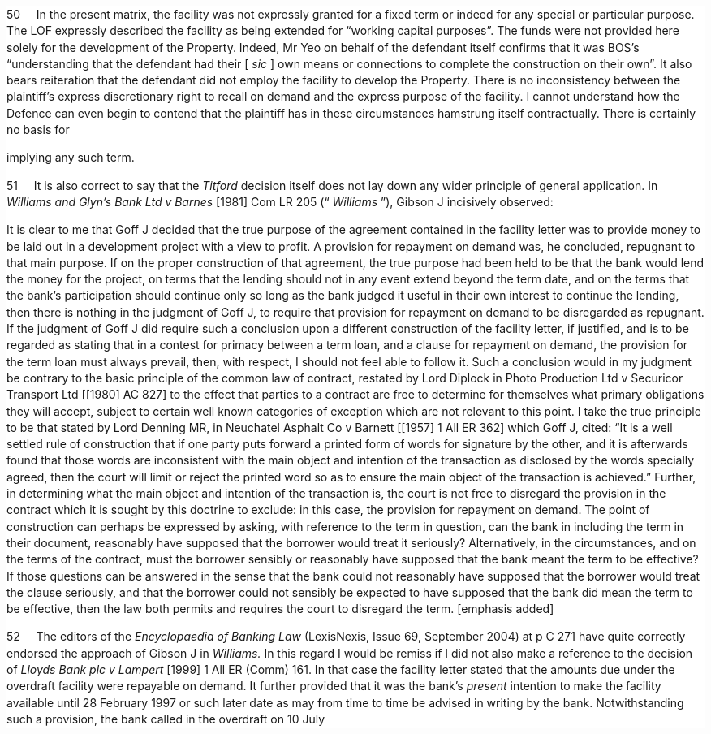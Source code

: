 50     In the present matrix, the facility was not expressly granted for a fixed term or indeed for any special or particular purpose. The LOF expressly described the facility as being extended for “working capital purposes”. The funds were not provided here solely for the development of the Property. Indeed, Mr Yeo on behalf of the defendant itself confirms that it was BOS’s “understanding that the defendant had their [ _sic_ ] own means or connections to complete the construction on their own”. It also bears reiteration that the defendant did not employ the facility to develop the Property. There is no inconsistency between the plaintiff’s express discretionary right to recall on demand and the express purpose of the facility. I cannot understand how the Defence can even begin to contend that the plaintiff has in these circumstances hamstrung itself contractually. There is certainly no basis for 


implying any such term. 

51     It is also correct to say that the _Titford_ decision itself does not lay down any wider principle of general application. In _Williams and Glyn’s Bank Ltd v Barnes_ [1981] Com LR 205 (“ _Williams_ ”), Gibson J incisively observed: 

 It is clear to me that Goff J decided that the true purpose of the agreement contained in the facility letter was to provide money to be laid out in a development project with a view to profit. A provision for repayment on demand was, he concluded, repugnant to that main purpose. If on the proper construction of that agreement, the true purpose had been held to be that the bank would lend the money for the project, on terms that the lending should not in any event extend beyond the term date, and on the terms that the bank’s participation should continue only so long as the bank judged it useful in their own interest to continue the lending, then there is nothing in the judgment of Goff J, to require that provision for repayment on demand to be disregarded as repugnant. If the judgment of Goff J did require such a conclusion upon a different construction of the facility letter, if justified, and is to be regarded as stating that in a contest for primacy between a term loan, and a clause for repayment on demand, the provision for the term loan must always prevail, then, with respect, I should not feel able to follow it. Such a conclusion would in my judgment be contrary to the basic principle of the common law of contract, restated by Lord Diplock in Photo Production Ltd v Securicor Transport Ltd [[1980] AC 827] to the effect that parties to a contract are free to determine for themselves what primary obligations they will accept, subject to certain well known categories of exception which are not relevant to this point. I take the true principle to be that stated by Lord Denning MR, in Neuchatel Asphalt Co v Barnett [[1957] 1 All ER 362] which Goff J, cited: “It is a well settled rule of construction that if one party puts forward a printed form of words for signature by the other, and it is afterwards found that those words are inconsistent with the main object and intention of the transaction as disclosed by the words specially agreed, then the court will limit or reject the printed word so as to ensure the main object of the transaction is achieved.” Further, in determining what the main object and intention of the transaction is, the court is not free to disregard the provision in the contract which it is sought by this doctrine to exclude: in this case, the provision for repayment on demand. The point of construction can perhaps be expressed by asking, with reference to the term in question, can the bank in including the term in their document, reasonably have supposed that the borrower would treat it seriously? Alternatively, in the circumstances, and on the terms of the contract, must the borrower sensibly or reasonably have supposed that the bank meant the term to be effective? If those questions can be answered in the sense that the bank could not reasonably have supposed that the borrower would treat the clause seriously, and that the borrower could not sensibly be expected to have supposed that the bank did mean the term to be effective, then the law both permits and requires the court to disregard the term. [emphasis added] 

52     The editors of the _Encyclopaedia of Banking Law_ (LexisNexis, Issue 69, September 2004) at p C 271 have quite correctly endorsed the approach of Gibson J in _Williams._ In this regard I would be remiss if I did not also make a reference to the decision of _Lloyds Bank plc v Lampert_ [1999] 1 All ER (Comm) 161. In that case the facility letter stated that the amounts due under the overdraft facility were repayable on demand. It further provided that it was the bank’s _present_ intention to make the facility available until 28 February 1997 or such later date as may from time to time be advised in writing by the bank. Notwithstanding such a provision, the bank called in the overdraft on 10 July 
